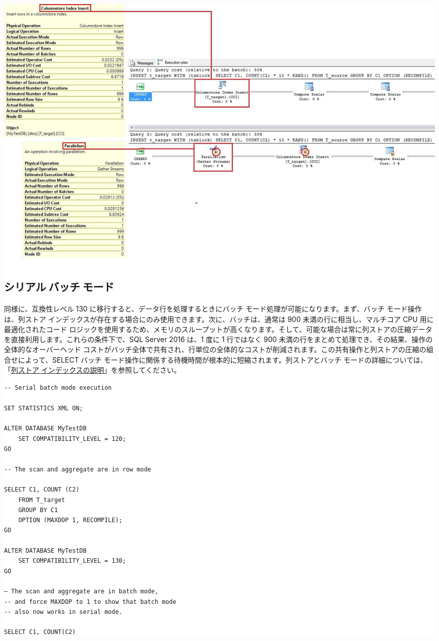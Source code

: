 ![図 1](./media/sql-database-compatibility-level-query-performance-130/figure-1.jpg)


## シリアル バッチ モード


同様に、互換性レベル 130 に移行すると、データ行を処理するときにバッチ モード処理が可能になります。まず、バッチ モード操作は、列ストア インデックスが存在する場合にのみ使用できます。次に、バッチは、通常は 900 未満の行に相当し、マルチコア CPU 用に最適化されたコード ロジックを使用するため、メモリのスループットが高くなります。そして、可能な場合は常に列ストアの圧縮データを直接利用します。これらの条件下で、SQL Server 2016 は、1 度に 1 行ではなく 900 未満の行をまとめて処理でき、その結果、操作の全体的なオーバーヘッド コストがバッチ全体で共有され、行単位の全体的なコストが削減されます。この共有操作と列ストアの圧縮の組合せによって、SELECT バッチ モード操作に関係する待機時間が根本的に短縮されます。列ストアとバッチ モードの詳細については、「[列ストア インデックスの説明](https://msdn.microsoft.com/library/gg492088.aspx)」を参照してください。


```
-- Serial batch mode execution

SET STATISTICS XML ON;

ALTER DATABASE MyTestDB
	SET COMPATIBILITY_LEVEL = 120;
GO

-- The scan and aggregate are in row mode

SELECT C1, COUNT (C2)
	FROM T_target
	GROUP BY C1
	OPTION (MAXDOP 1, RECOMPILE);
GO

ALTER DATABASE MyTestDB
	SET COMPATIBILITY_LEVEL = 130;
GO 

– The scan and aggregate are in batch mode,
-- and force MAXDOP to 1 to show that batch mode
-- also now works in serial mode.

SELECT C1, COUNT(C2)
```